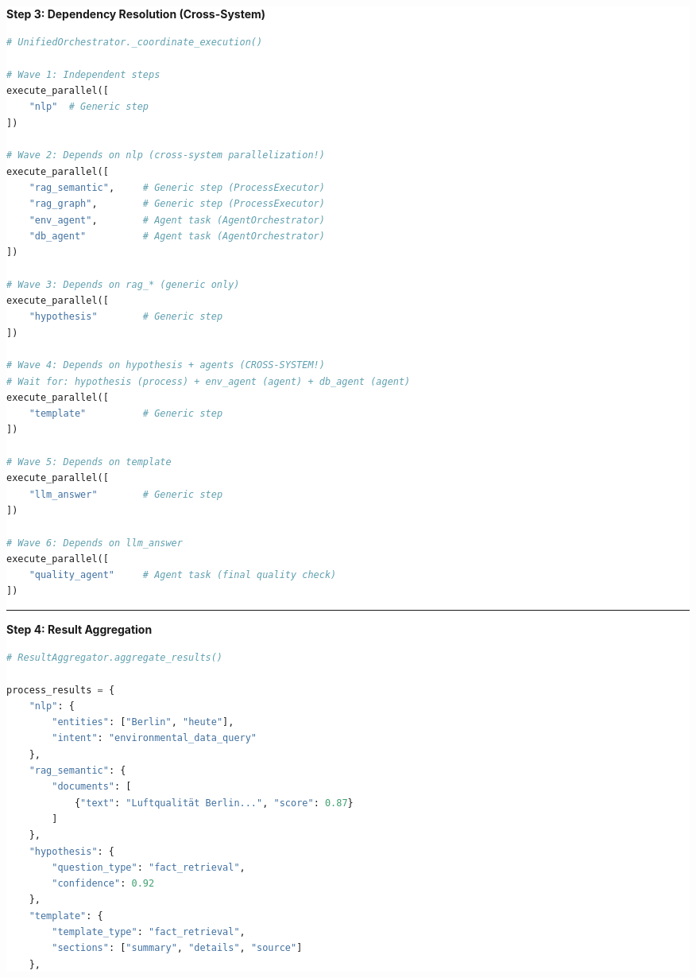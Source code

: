 
**Step 3: Dependency Resolution (Cross-System)**

```python
# UnifiedOrchestrator._coordinate_execution()

# Wave 1: Independent steps
execute_parallel([
    "nlp"  # Generic step
])

# Wave 2: Depends on nlp (cross-system parallelization!)
execute_parallel([
    "rag_semantic",     # Generic step (ProcessExecutor)
    "rag_graph",        # Generic step (ProcessExecutor)
    "env_agent",        # Agent task (AgentOrchestrator)
    "db_agent"          # Agent task (AgentOrchestrator)
])

# Wave 3: Depends on rag_* (generic only)
execute_parallel([
    "hypothesis"        # Generic step
])

# Wave 4: Depends on hypothesis + agents (CROSS-SYSTEM!)
# Wait for: hypothesis (process) + env_agent (agent) + db_agent (agent)
execute_parallel([
    "template"          # Generic step
])

# Wave 5: Depends on template
execute_parallel([
    "llm_answer"        # Generic step
])

# Wave 6: Depends on llm_answer
execute_parallel([
    "quality_agent"     # Agent task (final quality check)
])
```

---

**Step 4: Result Aggregation**

```python
# ResultAggregator.aggregate_results()

process_results = {
    "nlp": {
        "entities": ["Berlin", "heute"],
        "intent": "environmental_data_query"
    },
    "rag_semantic": {
        "documents": [
            {"text": "Luftqualität Berlin...", "score": 0.87}
        ]
    },
    "hypothesis": {
        "question_type": "fact_retrieval",
        "confidence": 0.92
    },
    "template": {
        "template_type": "fact_retrieval",
        "sections": ["summary", "details", "source"]
    },
```